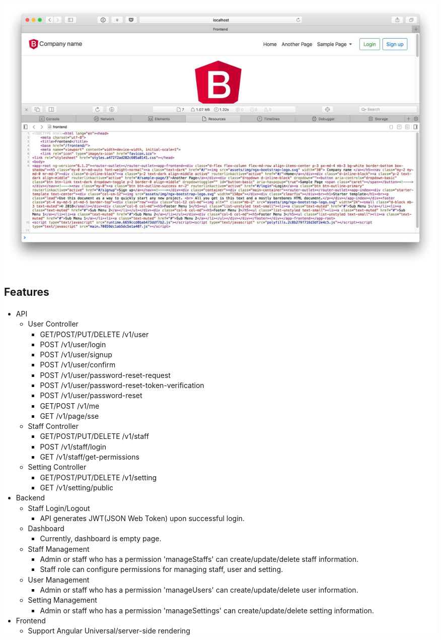 ![Service Side Rendering](screenshots/universal-server-side-rendering.jpg)

## Features
- API
    * User Controller
        - GET/POST/PUT/DELETE /v1/user
        - POST /v1/user/login
        - POST /v1/user/signup
        - POST /v1/user/confirm
        - POST /v1/user/password-reset-request
        - POST /v1/user/password-reset-token-verification
        - POST /v1/user/password-reset
        - GET/POST /v1/me
        - GET /v1/page/sse
    * Staff Controller
        - GET/POST/PUT/DELETE /v1/staff
        - POST /v1/staff/login
        - GET /v1/staff/get-permissions
    * Setting Controller
        - GET/POST/PUT/DELETE /v1/setting
        - GET /v1/setting/public
- Backend
    * Staff Login/Logout
        - API generates JWT(JSON Web Token) upon successful login.
    * Dashboard
        - Currently, dashboard is empty page.
    * Staff Management
        - Admin or staff who has a permission 'manageStaffs' can create/update/delete staff information.
        - Staff role can configure permissions for managing staff, user and setting.
    * User Management
        - Admin or staff who has a permission 'manageUsers' can create/update/delete user information.
    * Setting Management
        - Admin or staff who has a permission 'manageSettings' can create/update/delete setting information.
- Frontend
    * Support Angular Universal/server-side rendering